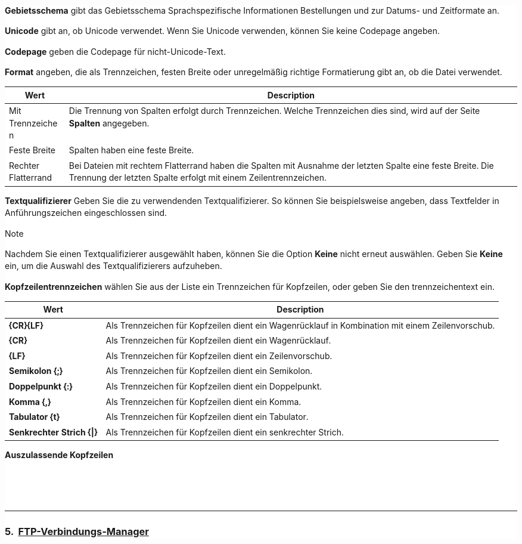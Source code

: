  **Gebietsschema** gibt das Gebietsschema Sprachspezifische Informationen Bestellungen und zur Datums- und Zeitformate an.

 **Unicode** gibt an, ob Unicode verwendet. Wenn Sie Unicode verwenden, können Sie keine Codepage angeben.

 **Codepage** geben die Codepage für nicht-Unicode-Text.

 **Format** angeben, die als Trennzeichen, festen Breite oder unregelmäßig richtige Formatierung gibt an, ob die Datei verwendet.

|Wert|Description|
|-----------|-----------------|
|Mit Trennzeichen|Die Trennung von Spalten erfolgt durch Trennzeichen. Welche Trennzeichen dies sind, wird auf der Seite **Spalten** angegeben.|
|Feste Breite|Spalten haben eine feste Breite.|
|Rechter Flatterrand|Bei Dateien mit rechtem Flatterrand haben die Spalten mit Ausnahme der letzten Spalte eine feste Breite. Die Trennung der letzten Spalte erfolgt mit einem Zeilentrennzeichen.|

 **Textqualifizierer** Geben Sie die zu verwendenden Textqualifizierer. So können Sie beispielsweise angeben, dass Textfelder in Anführungszeichen eingeschlossen sind.

> [!NOTE]
>  Nachdem Sie einen Textqualifizierer ausgewählt haben, können Sie die Option **Keine** nicht erneut auswählen. Geben Sie **Keine** ein, um die Auswahl des Textqualifizierers aufzuheben.

 **Kopfzeilentrennzeichen** wählen Sie aus der Liste ein Trennzeichen für Kopfzeilen, oder geben Sie den trennzeichentext ein.

|Wert|Description|
|-----------|-----------------|
|**{CR}{LF}**|Als Trennzeichen für Kopfzeilen dient ein Wagenrücklauf in Kombination mit einem Zeilenvorschub.|
|**{CR}**|Als Trennzeichen für Kopfzeilen dient ein Wagenrücklauf.|
|**{LF}**|Als Trennzeichen für Kopfzeilen dient ein Zeilenvorschub.|
|**Semikolon {;}**|Als Trennzeichen für Kopfzeilen dient ein Semikolon.|
|**Doppelpunkt {:}**|Als Trennzeichen für Kopfzeilen dient ein Doppelpunkt.|
|**Komma {,}**|Als Trennzeichen für Kopfzeilen dient ein Komma.|
|**Tabulator {t}**|Als Trennzeichen für Kopfzeilen dient ein Tabulator.|
|**Senkrechter Strich {&#124;}**|Als Trennzeichen für Kopfzeilen dient ein senkrechter Strich.|

 **Auszulassende Kopfzeilen**



&nbsp;

&nbsp;

---

<a name="TitleNum_5"/>

### <a name="5-nbsp-ftp-connection-managerconnection-managerftp-connection-managermd"></a>5. &nbsp;[FTP-Verbindungs-Manager](connection-manager/ftp-connection-manager.md)
